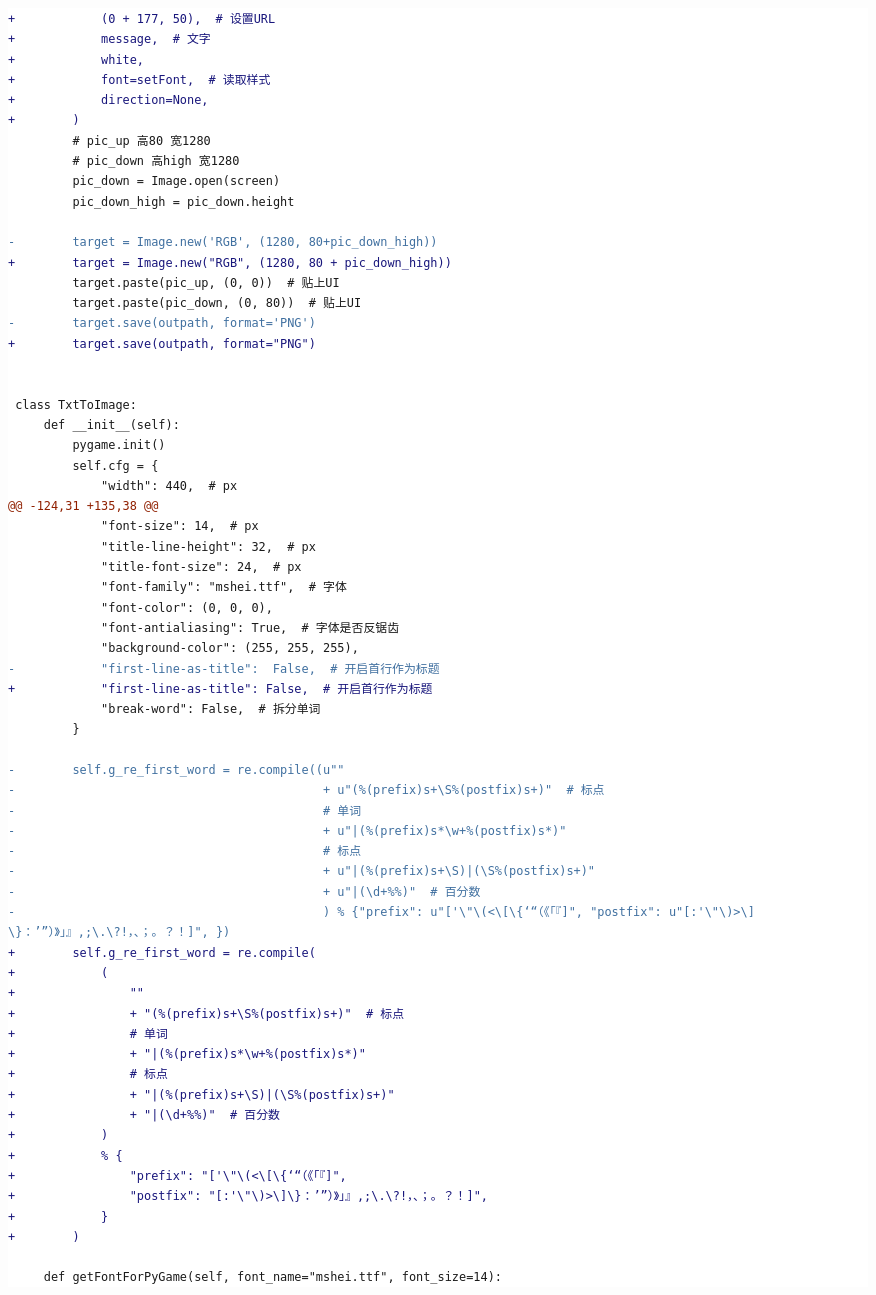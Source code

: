 ```diff
+            (0 + 177, 50),  # 设置URL
+            message,  # 文字
+            white,
+            font=setFont,  # 读取样式
+            direction=None,
+        )
         # pic_up 高80 宽1280
         # pic_down 高high 宽1280
         pic_down = Image.open(screen)
         pic_down_high = pic_down.height
 
-        target = Image.new('RGB', (1280, 80+pic_down_high))
+        target = Image.new("RGB", (1280, 80 + pic_down_high))
         target.paste(pic_up, (0, 0))  # 贴上UI
         target.paste(pic_down, (0, 80))  # 贴上UI
-        target.save(outpath, format='PNG')
+        target.save(outpath, format="PNG")
 
 
 class TxtToImage:
     def __init__(self):
         pygame.init()
         self.cfg = {
             "width": 440,  # px
@@ -124,31 +135,38 @@
             "font-size": 14,  # px
             "title-line-height": 32,  # px
             "title-font-size": 24,  # px
             "font-family": "mshei.ttf",  # 字体
             "font-color": (0, 0, 0),
             "font-antialiasing": True,  # 字体是否反锯齿
             "background-color": (255, 255, 255),
-            "first-line-as-title":  False,  # 开启首行作为标题
+            "first-line-as-title": False,  # 开启首行作为标题
             "break-word": False,  # 拆分单词
         }
 
-        self.g_re_first_word = re.compile((u""
-                                           + u"(%(prefix)s+\S%(postfix)s+)"  # 标点
-                                           # 单词
-                                           + u"|(%(prefix)s*\w+%(postfix)s*)"
-                                           # 标点
-                                           + u"|(%(prefix)s+\S)|(\S%(postfix)s+)"
-                                           + u"|(\d+%%)"  # 百分数
-                                           ) % {"prefix": u"['\"\(<\[\{‘“（《「『]", "postfix": u"[:'\"\)>\]\}：’”）》」』,;\.\?!，、；。？！]", })
+        self.g_re_first_word = re.compile(
+            (
+                ""
+                + "(%(prefix)s+\S%(postfix)s+)"  # 标点
+                # 单词
+                + "|(%(prefix)s*\w+%(postfix)s*)"
+                # 标点
+                + "|(%(prefix)s+\S)|(\S%(postfix)s+)"
+                + "|(\d+%%)"  # 百分数
+            )
+            % {
+                "prefix": "['\"\(<\[\{‘“（《「『]",
+                "postfix": "[:'\"\)>\]\}：’”）》」』,;\.\?!，、；。？！]",
+            }
+        )
 
     def getFontForPyGame(self, font_name="mshei.ttf", font_size=14):
```